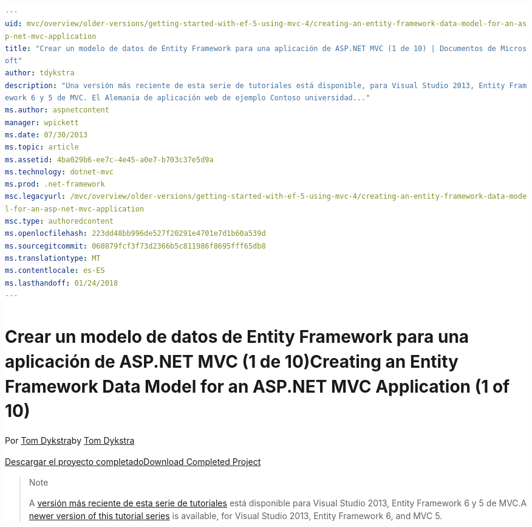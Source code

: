 ```yaml
---
uid: mvc/overview/older-versions/getting-started-with-ef-5-using-mvc-4/creating-an-entity-framework-data-model-for-an-asp-net-mvc-application
title: "Crear un modelo de datos de Entity Framework para una aplicación de ASP.NET MVC (1 de 10) | Documentos de Microsoft"
author: tdykstra
description: "Una versión más reciente de esta serie de tutoriales está disponible, para Visual Studio 2013, Entity Framework 6 y 5 de MVC. El Alemania de aplicación web de ejemplo Contoso universidad..."
ms.author: aspnetcontent
manager: wpickett
ms.date: 07/30/2013
ms.topic: article
ms.assetid: 4ba029b6-ee7c-4e45-a0e7-b703c37e5d9a
ms.technology: dotnet-mvc
ms.prod: .net-framework
msc.legacyurl: /mvc/overview/older-versions/getting-started-with-ef-5-using-mvc-4/creating-an-entity-framework-data-model-for-an-asp-net-mvc-application
msc.type: authoredcontent
ms.openlocfilehash: 223dd48bb996de527f20291e4701e7d1b60a539d
ms.sourcegitcommit: 060879fcf3f73d2366b5c811986f8695fff65db8
ms.translationtype: MT
ms.contentlocale: es-ES
ms.lasthandoff: 01/24/2018
---
```

<a name="creating-an-entity-framework-data-model-for-an-aspnet-mvc-application-1-of-10"></a><span data-ttu-id="d43a7-104">Crear un modelo de datos de Entity Framework para una aplicación de ASP.NET MVC (1 de 10)</span><span class="sxs-lookup"><span data-stu-id="d43a7-104">Creating an Entity Framework Data Model for an ASP.NET MVC Application (1 of 10)</span></span>
====================
<span data-ttu-id="d43a7-105">Por [Tom Dykstra](https://github.com/tdykstra)</span><span class="sxs-lookup"><span data-stu-id="d43a7-105">by [Tom Dykstra](https://github.com/tdykstra)</span></span>

[<span data-ttu-id="d43a7-106">Descargar el proyecto completado</span><span class="sxs-lookup"><span data-stu-id="d43a7-106">Download Completed Project</span></span>](http://code.msdn.microsoft.com/Getting-Started-with-dd0e2ed8)

> > [!NOTE] 
> > 
> > <span data-ttu-id="d43a7-107">A [versión más reciente de esta serie de tutoriales](../../getting-started/getting-started-with-ef-using-mvc/creating-an-entity-framework-data-model-for-an-asp-net-mvc-application.md) está disponible para Visual Studio 2013, Entity Framework 6 y 5 de MVC.</span><span class="sxs-lookup"><span data-stu-id="d43a7-107">A [newer version of this tutorial series](../../getting-started/getting-started-with-ef-using-mvc/creating-an-entity-framework-data-model-for-an-asp-net-mvc-application.md) is available, for Visual Studio 2013, Entity Framework 6, and MVC 5.</span></span>
> 
> 